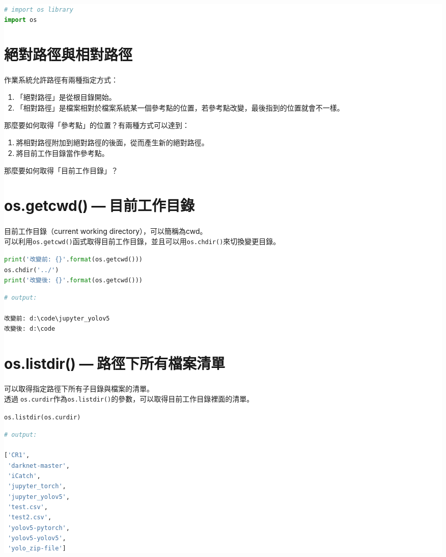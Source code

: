 ```python
# import os library
import os
```

# 絕對路徑與相對路徑

作業系統允許路徑有兩種指定方式：

1. 「絕對路徑」是從根目錄開始。
2. 「相對路徑」是檔案相對於檔案系統某一個參考點的位置，若參考點改變，最後指到的位置就會不一樣。

那麼要如何取得「參考點」的位置？有兩種方式可以達到：

1. 將相對路徑附加到絕對路徑的後面，從而產生新的絕對路徑。
2. 將目前工作目錄當作參考點。

那麼要如何取得「目前工作目錄」？

# os.getcwd() — 目前工作目錄

目前工作目錄（current working directory），可以簡稱為cwd。  
可以利用`os.getcwd()`函式取得目前工作目錄，並且可以用`os.chdir()`來切換變更目錄。

```python
print('改變前: {}'.format(os.getcwd()))
os.chdir('../')
print('改變後: {}'.format(os.getcwd()))
```

```python
# output:

改變前: d:\code\jupyter_yolov5
改變後: d:\code
```

# os.listdir() — 路徑下所有檔案清單

可以取得指定路徑下所有子目錄與檔案的清單。  
透過 `os.curdir`作為`os.listdir()`的參數，可以取得目前工作目錄裡面的清單。

```python
os.listdir(os.curdir)
```

```python
# output:

['CR1',
 'darknet-master',
 'iCatch',
 'jupyter_torch',
 'jupyter_yolov5',
 'test.csv',
 'test2.csv',
 'yolov5-pytorch',
 'yolov5-yolov5',
 'yolo_zip-file']
```
